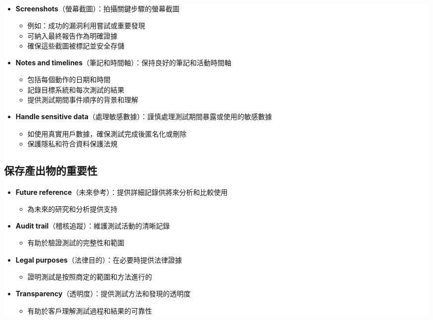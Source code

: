 - **Screenshots**（螢幕截圖）：拍攝關鍵步驟的螢幕截圖
  - 例如：成功的漏洞利用嘗試或重要發現
  - 可納入最終報告作為明確證據
  - 確保這些截圖被標記並安全存儲

- **Notes and timelines**（筆記和時間軸）：保持良好的筆記和活動時間軸
  - 包括每個動作的日期和時間
  - 記錄目標系統和每次測試的結果
  - 提供測試期間事件順序的背景和理解

- **Handle sensitive data**（處理敏感數據）：謹慎處理測試期間暴露或使用的敏感數據
  - 如使用真實用戶數據，確保測試完成後匿名化或刪除
  - 保護隱私和符合資料保護法規

## 保存產出物的重要性

- **Future reference**（未來參考）：提供詳細記錄供將來分析和比較使用
  - 為未來的研究和分析提供支持

- **Audit trail**（稽核追蹤）：維護測試活動的清晰記錄
  - 有助於驗證測試的完整性和範圍

- **Legal purposes**（法律目的）：在必要時提供法律證據
  - 證明測試是按照商定的範圍和方法進行的

- **Transparency**（透明度）：提供測試方法和發現的透明度
  - 有助於客戶理解測試過程和結果的可靠性